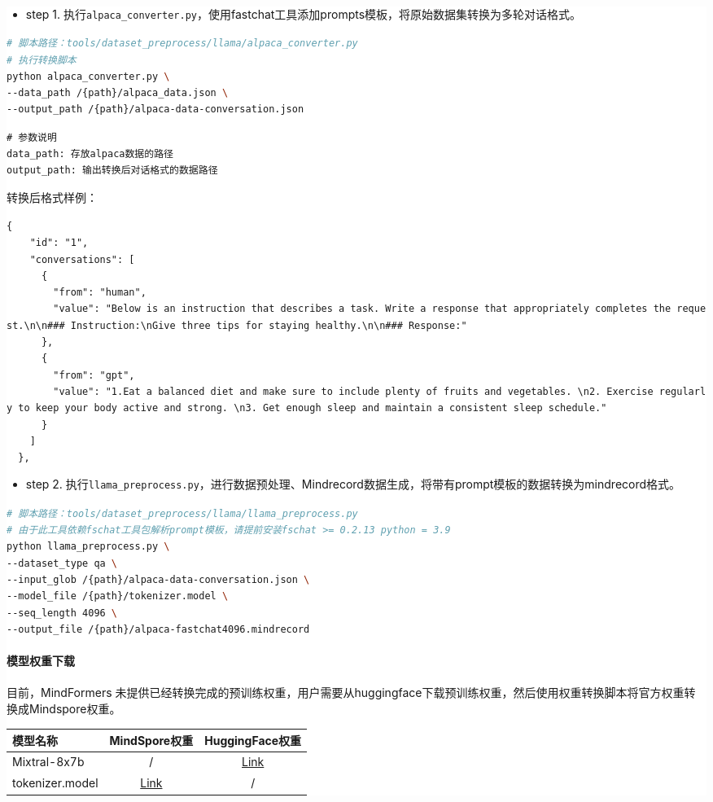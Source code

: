 - step 1. 执行`alpaca_converter.py`，使用fastchat工具添加prompts模板，将原始数据集转换为多轮对话格式。

``` bash
# 脚本路径：tools/dataset_preprocess/llama/alpaca_converter.py
# 执行转换脚本
python alpaca_converter.py \
--data_path /{path}/alpaca_data.json \
--output_path /{path}/alpaca-data-conversation.json
```

```text
# 参数说明
data_path: 存放alpaca数据的路径
output_path: 输出转换后对话格式的数据路径
```

转换后格式样例：

```text
{
    "id": "1",
    "conversations": [
      {
        "from": "human",
        "value": "Below is an instruction that describes a task. Write a response that appropriately completes the request.\n\n### Instruction:\nGive three tips for staying healthy.\n\n### Response:"
      },
      {
        "from": "gpt",
        "value": "1.Eat a balanced diet and make sure to include plenty of fruits and vegetables. \n2. Exercise regularly to keep your body active and strong. \n3. Get enough sleep and maintain a consistent sleep schedule."
      }
    ]
  },
```

- step 2. 执行`llama_preprocess.py`，进行数据预处理、Mindrecord数据生成，将带有prompt模板的数据转换为mindrecord格式。

```bash
# 脚本路径：tools/dataset_preprocess/llama/llama_preprocess.py
# 由于此工具依赖fschat工具包解析prompt模板，请提前安装fschat >= 0.2.13 python = 3.9
python llama_preprocess.py \
--dataset_type qa \
--input_glob /{path}/alpaca-data-conversation.json \
--model_file /{path}/tokenizer.model \
--seq_length 4096 \
--output_file /{path}/alpaca-fastchat4096.mindrecord
```

#### 模型权重下载

目前，MindFormers 未提供已经转换完成的预训练权重，用户需要从huggingface下载预训练权重，然后使用权重转换脚本将官方权重转换成Mindspore权重。

| 模型名称               |                                                    MindSpore权重                                                     |                         HuggingFace权重                          |
|:-------------------|:------------------------------------------------------------------------------------------------------------------:|:--------------------------------------------------------------:|
| Mixtral-8x7b  | / | [Link](https://huggingface.co/mistralai/Mixtral-8x7B-v0.1)  |
|tokenizer.model|[Link](https://huggingface.co/mistralai/Mixtral-8x7B-v0.1/blob/main/tokenizer.model)|/|
